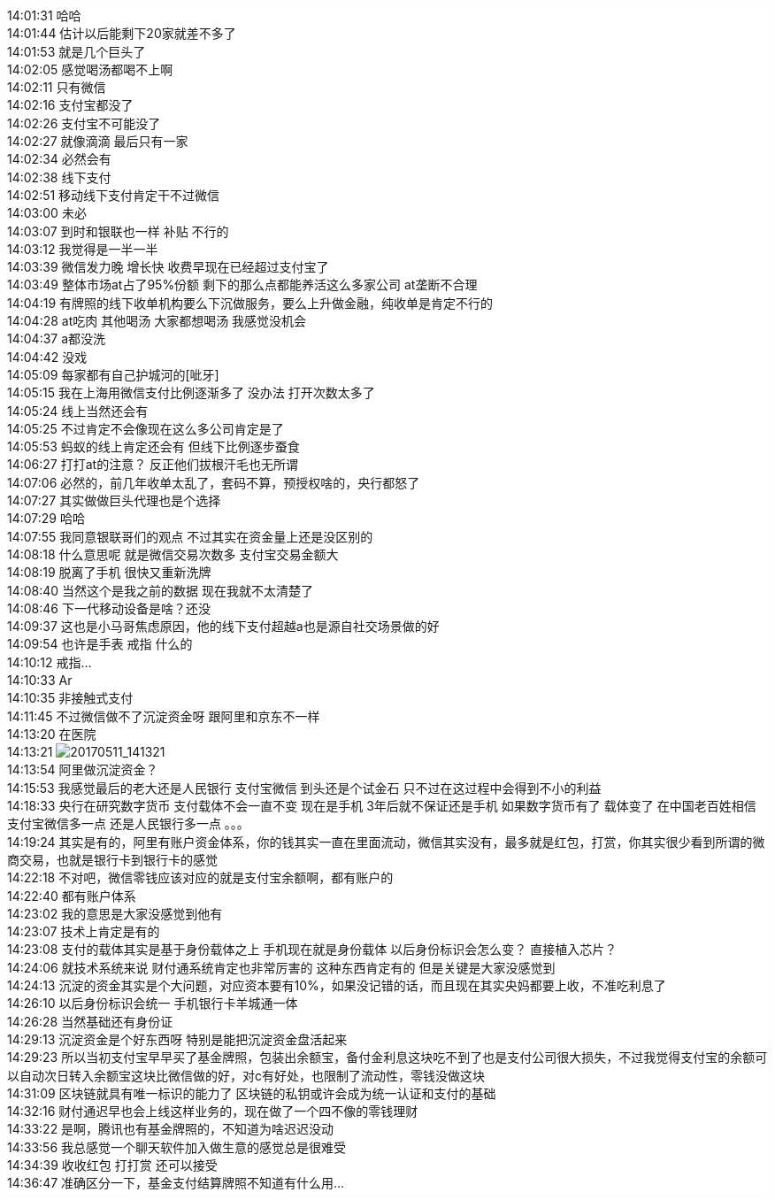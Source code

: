 14:01:31	哈哈   
14:01:44	估计以后能剩下20家就差不多了   
14:01:53	就是几个巨头了   
14:02:05	感觉喝汤都喝不上啊   
14:02:11	只有微信   
14:02:16	支付宝都没了   
14:02:26	支付宝不可能没了   
14:02:27	就像滴滴 最后只有一家   
14:02:34	必然会有   
14:02:38	线下支付   
14:02:51	移动线下支付肯定干不过微信   
14:03:00	未必   
14:03:07	到时和银联也一样 补贴 不行的   
14:03:12	我觉得是一半一半   
14:03:39	微信发力晚 增长快 收费早现在已经超过支付宝了   
14:03:49	整体市场at占了95%份额 剩下的那么点都能养活这么多家公司 at垄断不合理   
14:04:19	有牌照的线下收单机构要么下沉做服务，要么上升做金融，纯收单是肯定不行的   
14:04:28	at吃肉 其他喝汤 大家都想喝汤 我感觉没机会   
14:04:37	a都没洗   
14:04:42	没戏   
14:05:09	每家都有自己护城河的[呲牙]   
14:05:15	我在上海用微信支付比例逐渐多了 没办法 打开次数太多了   
14:05:24	线上当然还会有   
14:05:25	不过肯定不会像现在这么多公司肯定是了   
14:05:53	蚂蚁的线上肯定还会有 但线下比例逐步蚕食   
14:06:27	打打at的注意？ 反正他们拔根汗毛也无所谓   
14:07:06	必然的，前几年收单太乱了，套码不算，预授权啥的，央行都怒了   
14:07:27	其实做做巨头代理也是个选择   
14:07:29	哈哈   
14:07:55	我同意银联哥们的观点 不过其实在资金量上还是没区别的   
14:08:18	什么意思呢 就是微信交易次数多 支付宝交易金额大   
14:08:19	脱离了手机 很快又重新洗牌   
14:08:40	当然这个是我之前的数据 现在我就不太清楚了   
14:08:46	下一代移动设备是啥？还没   
14:09:37	这也是小马哥焦虑原因，他的线下支付超越a也是源自社交场景做的好   
14:09:54	也许是手表 戒指 什么的   
14:10:12	戒指...   
14:10:33	Ar   
14:10:35	非接触式支付   
14:11:45	不过微信做不了沉淀资金呀 跟阿里和京东不一样   
14:13:20	在医院   
14:13:21	![20170511_141321](http://static.cocolian.cn/img/2017/20170511_141321.png)   
14:13:54	阿里做沉淀资金？   
14:15:53	我感觉最后的老大还是人民银行 支付宝微信 到头还是个试金石 只不过在这过程中会得到不小的利益   
14:18:33	央行在研究数字货币 支付载体不会一直不变 现在是手机 3年后就不保证还是手机 如果数字货币有了 载体变了 在中国老百姓相信支付宝微信多一点 还是人民银行多一点 。。。   
14:19:24	其实是有的，阿里有账户资金体系，你的钱其实一直在里面流动，微信其实没有，最多就是红包，打赏，你其实很少看到所谓的微商交易，也就是银行卡到银行卡的感觉   
14:22:18	不对吧，微信零钱应该对应的就是支付宝余额啊，都有账户的   
14:22:40	都有账户体系   
14:23:02	我的意思是大家没感觉到他有   
14:23:07	技术上肯定是有的   
14:23:08	支付的载体其实是基于身份载体之上 手机现在就是身份载体 以后身份标识会怎么变？ 直接植入芯片？   
14:24:06	就技术系统来说 财付通系统肯定也非常厉害的 这种东西肯定有的 但是关键是大家没感觉到   
14:24:13	沉淀的资金其实是个大问题，对应资本要有10%，如果没记错的话，而且现在其实央妈都要上收，不准吃利息了   
14:26:10	以后身份标识会统一 手机银行卡羊城通一体   
14:26:28	当然基础还有身份证   
14:29:13	沉淀资金是个好东西呀 特别是能把沉淀资金盘活起来   
14:29:23	所以当初支付宝早早买了基金牌照，包装出余额宝，备付金利息这块吃不到了也是支付公司很大损失，不过我觉得支付宝的余额可以自动次日转入余额宝这块比微信做的好，对c有好处，也限制了流动性，零钱没做这块   
14:31:09	区块链就具有唯一标识的能力了 区块链的私钥或许会成为统一认证和支付的基础   
14:32:16	财付通迟早也会上线这样业务的，现在做了一个四不像的零钱理财   
14:33:22	是啊，腾讯也有基金牌照的，不知道为啥迟迟没动   
14:33:56	我总感觉一个聊天软件加入做生意的感觉总是很难受   
14:34:39	收收红包 打打赏 还可以接受   
14:36:47	准确区分一下，基金支付结算牌照不知道有什么用...   